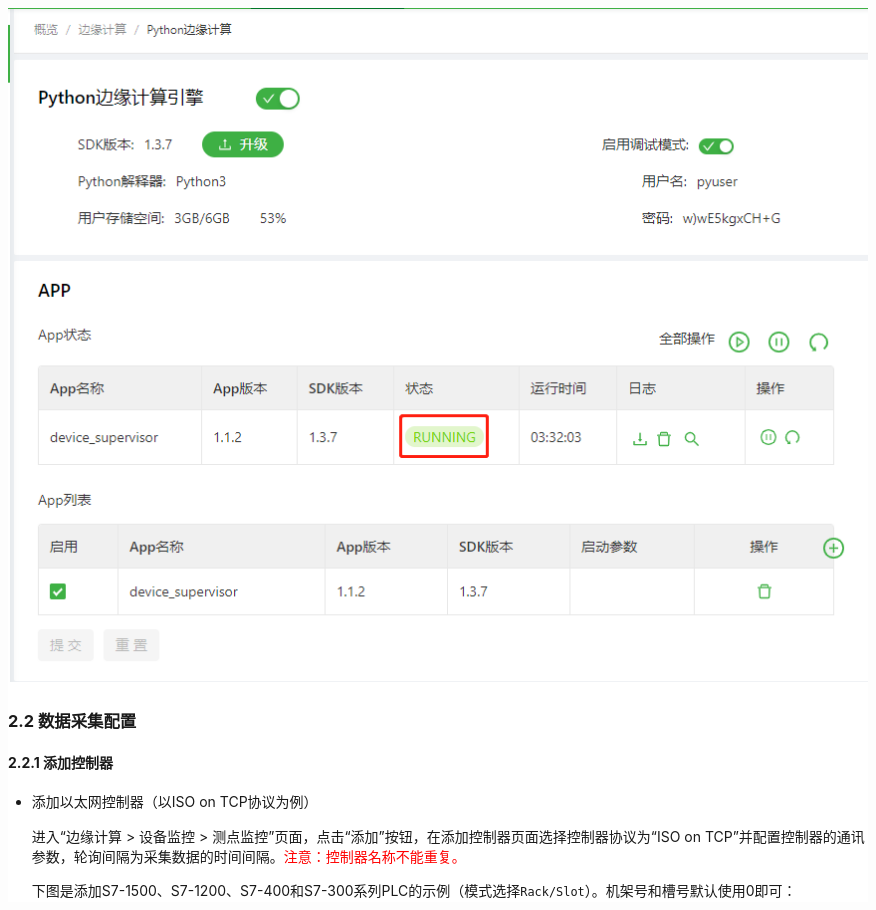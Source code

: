   ![](images/2020-05-21-20-00-38.png)  

<a id="device_supervisor-data-acquisition-configuration"> </a>  

### 2.2 数据采集配置

<a id="add-plc-device"> </a>  

#### 2.2.1 添加控制器
- 添加以太网控制器（以ISO on TCP协议为例） 
  
  进入“边缘计算 > 设备监控 > 测点监控”页面，点击“添加”按钮，在添加控制器页面选择控制器协议为“ISO on TCP”并配置控制器的通讯参数，轮询间隔为采集数据的时间间隔。<font color=#FF0000>注意：控制器名称不能重复。</font>  
  
  下图是添加S7-1500、S7-1200、S7-400和S7-300系列PLC的示例（模式选择`Rack/Slot`）。机架号和槽号默认使用0即可：
